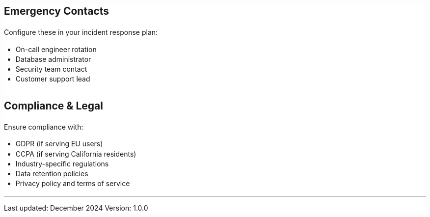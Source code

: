 ## Emergency Contacts

Configure these in your incident response plan:
- On-call engineer rotation
- Database administrator
- Security team contact
- Customer support lead

## Compliance & Legal

Ensure compliance with:
- GDPR (if serving EU users)
- CCPA (if serving California residents)
- Industry-specific regulations
- Data retention policies
- Privacy policy and terms of service

---

Last updated: December 2024
Version: 1.0.0